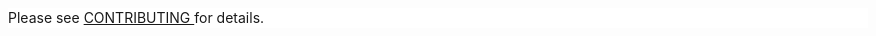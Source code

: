 </h2>
<p>
 Please see
 <a href="https://github.com/vinjn/awesome-vulkan/blob/master/CONTRIBUTING.md">
  CONTRIBUTING
 </a>
 for details.
</p>
